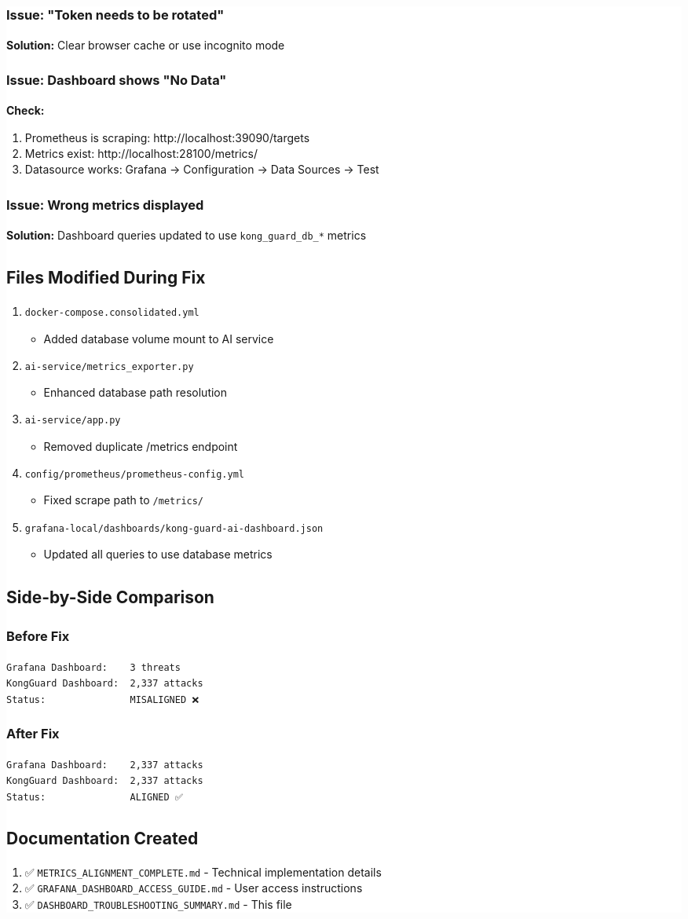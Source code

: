 ### Issue: "Token needs to be rotated"
**Solution:** Clear browser cache or use incognito mode

### Issue: Dashboard shows "No Data"
**Check:**
1. Prometheus is scraping: http://localhost:39090/targets
2. Metrics exist: http://localhost:28100/metrics/
3. Datasource works: Grafana → Configuration → Data Sources → Test

### Issue: Wrong metrics displayed
**Solution:** Dashboard queries updated to use `kong_guard_db_*` metrics

## Files Modified During Fix

1. `docker-compose.consolidated.yml`
   - Added database volume mount to AI service

2. `ai-service/metrics_exporter.py`
   - Enhanced database path resolution

3. `ai-service/app.py`
   - Removed duplicate /metrics endpoint

4. `config/prometheus/prometheus-config.yml`
   - Fixed scrape path to `/metrics/`

5. `grafana-local/dashboards/kong-guard-ai-dashboard.json`
   - Updated all queries to use database metrics

## Side-by-Side Comparison

### Before Fix
```
Grafana Dashboard:    3 threats
KongGuard Dashboard:  2,337 attacks
Status:               MISALIGNED ❌
```

### After Fix
```
Grafana Dashboard:    2,337 attacks
KongGuard Dashboard:  2,337 attacks
Status:               ALIGNED ✅
```

## Documentation Created

1. ✅ `METRICS_ALIGNMENT_COMPLETE.md` - Technical implementation details
2. ✅ `GRAFANA_DASHBOARD_ACCESS_GUIDE.md` - User access instructions
3. ✅ `DASHBOARD_TROUBLESHOOTING_SUMMARY.md` - This file
